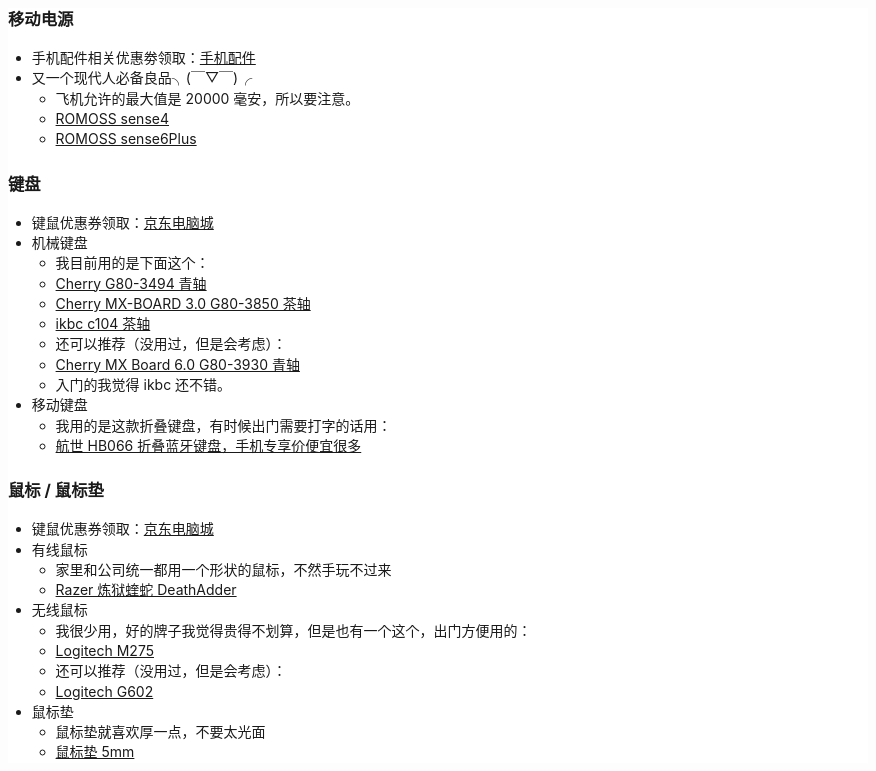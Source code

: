 ### 移动电源

- 手机配件相关优惠劵领取：[手机配件](https://sale.jd.com/act/SZXNMz8eOdDqFL4n.html)
- 又一个现代人必备良品╮(￣▽￣)╭
    - 飞机允许的最大值是 20000 毫安，所以要注意。
    - [ROMOSS sense4](http://search.jd.com/Search?keyword=ROMOSS%20sense4&enc=utf-8&cu=true&utm_source=ads.union.jd.com&utm_medium=tuiguang&utm_campaign=t_248690136_&utm_term=d4708e11735c40e6ad82a5267ab830b9-p_276666007&abt=3)
    - [ROMOSS sense6Plus](http://search.jd.com/Search?keyword=ROMOSS%20sense6Plus&enc=utf-8&cu=true&utm_source=ads.union.jd.com&utm_medium=tuiguang&utm_campaign=t_248690136_&utm_term=41ce0c9e08c64f9692ed5048b6c4c8a5-p_276666007&abt=3)


### 键盘

- 键鼠优惠券领取：[京东电脑城](https://sale.jd.com/act/cUyOvRLlCXn.html)
- 机械键盘
    - 我目前用的是下面这个：
    - [Cherry G80-3494 青轴](http://search.jd.com/Search?keyword=Cherry%20G80-3494&enc=utf-8&cu=true&utm_source=ads.union.jd.com&utm_medium=tuiguang&utm_campaign=t_248690136_&utm_term=e7d8248a89154fa6a6b76e36424c61c9-p_276666007&abt=3)
    - [Cherry MX-BOARD 3.0 G80-3850 茶轴](http://search.jd.com/Search?keyword=Cherry%20MX-BOARD%203.0%20G80-3850&enc=utf-8&cu=true&utm_source=ads.union.jd.com&utm_medium=tuiguang&utm_campaign=t_248690136_&utm_term=ae29f98f4cd646ca8929b86b825ffc7e-p_276666007&abt=3)
    - [ikbc c104 茶轴](http://search.jd.com/Search?keyword=ikbc%20c104%20%E8%8C%B6%E8%BD%B4&enc=utf-8&cu=true&utm_source=ads.union.jd.com&utm_medium=tuiguang&utm_campaign=t_248690136_&utm_term=46fa252e5828409ea765cb789aeab34b-p_276666007&abt=3)
    - 还可以推荐（没用过，但是会考虑）：
    - [Cherry MX Board 6.0 G80-3930 青轴](http://search.jd.com/Search?keyword=Cherry%20MX%20Board%206.0%20G80-3930%20%E9%9D%92%E8%BD%B4&enc=utf-8&cu=true&utm_source=ads.union.jd.com&utm_medium=tuiguang&utm_campaign=t_248690136_&utm_term=08a55b4c49344260ae540671ecc9cd3b-p_276666007&abt=3)
    - 入门的我觉得 ikbc 还不错。
- 移动键盘
    - 我用的是这款折叠键盘，有时候出门需要打字的话用：
    - [航世 HB066 折叠蓝牙键盘，手机专享价便宜很多](http://search.jd.com/Search?keyword=%E8%88%AA%E4%B8%96%20HB066%20%E6%8A%98%E5%8F%A0%E8%93%9D%E7%89%99%E9%94%AE%E7%9B%98&enc=utf-8&cu=true&utm_source=ads.union.jd.com&utm_medium=tuiguang&utm_campaign=t_248690136_&utm_term=25e8ec625da64ce0be330ebf4732b103-p_276666007&abt=3)

### 鼠标 / 鼠标垫

- 键鼠优惠券领取：[京东电脑城](https://sale.jd.com/act/cUyOvRLlCXn.html)
- 有线鼠标
    - 家里和公司统一都用一个形状的鼠标，不然手玩不过来
    - [Razer 炼狱蝰蛇 DeathAdder](http://search.jd.com/Search?keyword=Razer%20%E7%82%BC%E7%8B%B1%E8%9D%B0%E8%9B%87%20DeathAdder&enc=utf-8&cu=true&utm_source=ads.union.jd.com&utm_medium=tuiguang&utm_campaign=t_248690136_&utm_term=3478f1fc25dd4c0987cb8bf57aa81848-p_276666007&abt=3)
- 无线鼠标
    - 我很少用，好的牌子我觉得贵得不划算，但是也有一个这个，出门方便用的：
    - [Logitech M275](http://search.jd.com/Search?keyword=Logitech%20M275&enc=utf-8&cu=true&utm_source=ads.union.jd.com&utm_medium=tuiguang&utm_campaign=t_248690136_&utm_term=bd24676cc0114b6b9c9ff3846bc3c85b-p_276666007&abt=3)
    - 还可以推荐（没用过，但是会考虑）：
    - [Logitech G602](http://search.jd.com/Search?keyword=Logitech%20G602&enc=utf-8&cu=true&utm_source=ads.union.jd.com&utm_medium=tuiguang&utm_campaign=t_248690136_&utm_term=18bd19edd23241eaa5cf9ec6024fa63c-p_276666007&abt=3)
- 鼠标垫
    - 鼠标垫就喜欢厚一点，不要太光面
    - [鼠标垫 5mm](http://search.jd.com/Search?keyword=%E9%BC%A0%E6%A0%87%E5%9E%AB%205mm&enc=utf-8&cu=true&utm_source=ads.union.jd.com&utm_medium=tuiguang&utm_campaign=t_248690136_&utm_term=ec418100a67247618332e8afdeaa8c0c-p_276666007&abt=3)
